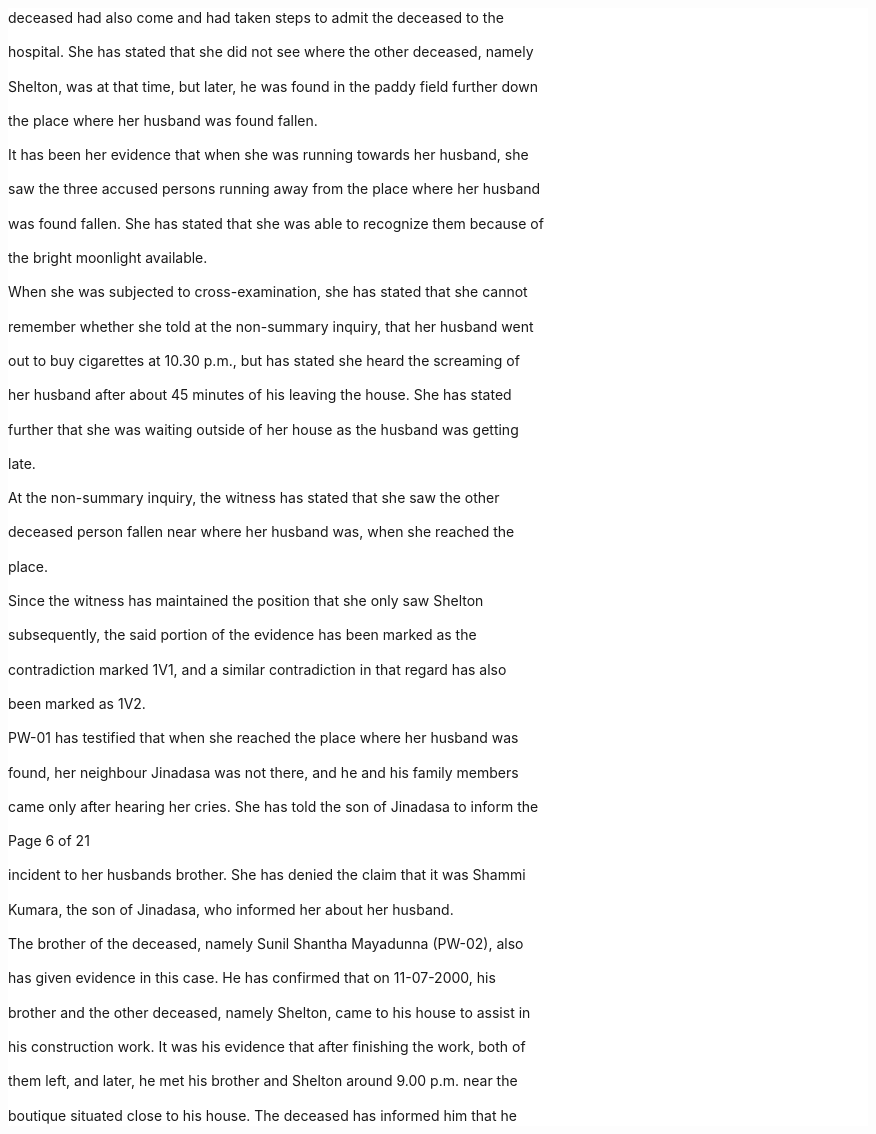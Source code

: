 deceased had also come and had taken steps to admit the deceased to the

hospital. She has stated that she did not see where the other deceased, namely

Shelton, was at that time, but later, he was found in the paddy field further down

the place where her husband was found fallen.

It has been her evidence that when she was running towards her husband, she

saw the three accused persons running away from the place where her husband

was found fallen. She has stated that she was able to recognize them because of

the bright moonlight available.

When she was subjected to cross-examination, she has stated that she cannot

remember whether she told at the non-summary inquiry, that her husband went

out to buy cigarettes at 10.30 p.m., but has stated she heard the screaming of

her husband after about 45 minutes of his leaving the house. She has stated

further that she was waiting outside of her house as the husband was getting

late.

At the non-summary inquiry, the witness has stated that she saw the other

deceased person fallen near where her husband was, when she reached the

place.

Since the witness has maintained the position that she only saw Shelton

subsequently, the said portion of the evidence has been marked as the

contradiction marked 1V1, and a similar contradiction in that regard has also

been marked as 1V2.

PW-01 has testified that when she reached the place where her husband was

found, her neighbour Jinadasa was not there, and he and his family members

came only after hearing her cries. She has told the son of Jinadasa to inform the

Page 6 of 21

incident to her husbands brother. She has denied the claim that it was Shammi

Kumara, the son of Jinadasa, who informed her about her husband.

The brother of the deceased, namely Sunil Shantha Mayadunna (PW-02), also

has given evidence in this case. He has confirmed that on 11-07-2000, his

brother and the other deceased, namely Shelton, came to his house to assist in

his construction work. It was his evidence that after finishing the work, both of

them left, and later, he met his brother and Shelton around 9.00 p.m. near the

boutique situated close to his house. The deceased has informed him that he
